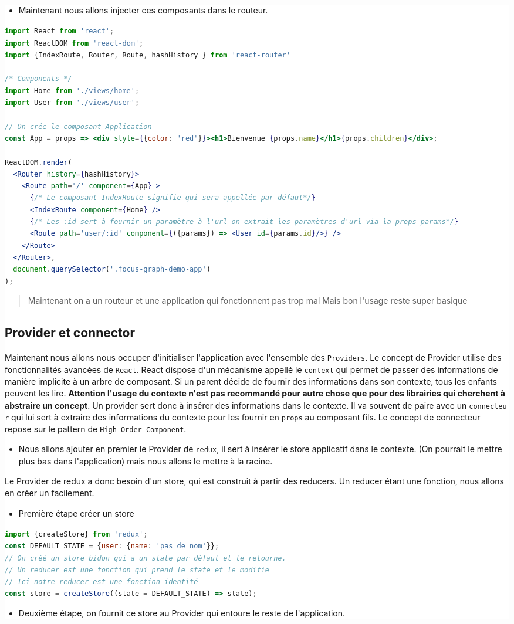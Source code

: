 - Maintenant nous allons injecter ces composants dans le routeur.

```jsx
import React from 'react';
import ReactDOM from 'react-dom';
import {IndexRoute, Router, Route, hashHistory } from 'react-router'

/* Components */
import Home from './views/home';
import User from './views/user';

// On crée le composant Application
const App = props => <div style={{color: 'red'}}><h1>Bienvenue {props.name}</h1>{props.children}</div>;

ReactDOM.render(
  <Router history={hashHistory}>
    <Route path='/' component={App} >
      {/* Le composant IndexRoute signifie qui sera appellée par défaut*/}
      <IndexRoute component={Home} />
      {/* Les :id sert à fournir un paramètre à l'url on extrait les paramètres d'url via la props params*/}
      <Route path='user/:id' component={({params}) => <User id={params.id}/>} />
    </Route>
  </Router>,
  document.querySelector('.focus-graph-demo-app')
);
```
> Maintenant on a un routeur et une application qui fonctionnent pas trop mal
> Mais bon l'usage reste super basique

## Provider et connector

 Maintenant nous allons nous occuper d'initialiser l'application avec l'ensemble des `Providers`. Le concept de Provider utilise des fonctionnalités avancées de `React`. React dispose d'un mécanisme appellé le `context` qui permet de passer des informations de manière implicite à un arbre de composant. Si un parent décide de fournir des informations dans son contexte, tous les enfants peuvent les lire. **Attention l'usage du contexte n'est pas recommandé pour autre chose que pour des librairies qui cherchent à abstraire un concept**. Un provider sert donc à insérer des informations dans le contexte. Il va souvent de paire avec un `connecteur` qui lui sert à extraire des informations du contexte pour les fournir en `props` au composant fils. Le concept de connecteur repose sur le pattern de `High Order Component`.

- Nous allons ajouter en premier le Provider de `redux`, il sert à insérer le store applicatif dans le contexte. (On pourrait le mettre plus bas dans l'application) mais nous allons le mettre à la racine.

Le Provider de redux a donc besoin d'un store, qui est construit à partir des reducers. Un reducer étant une fonction, nous allons en créer un facilement.

- Première étape créer un store
```js
import {createStore} from 'redux';
const DEFAULT_STATE = {user: {name: 'pas de nom'}};
// On créé un store bidon qui a un state par défaut et le retourne.
// Un reducer est une fonction qui prend le state et le modifie
// Ici notre reducer est une fonction identité
const store = createStore((state = DEFAULT_STATE) => state);
```
- Deuxième étape, on fournit ce store au Provider qui entoure le reste de l'application.
